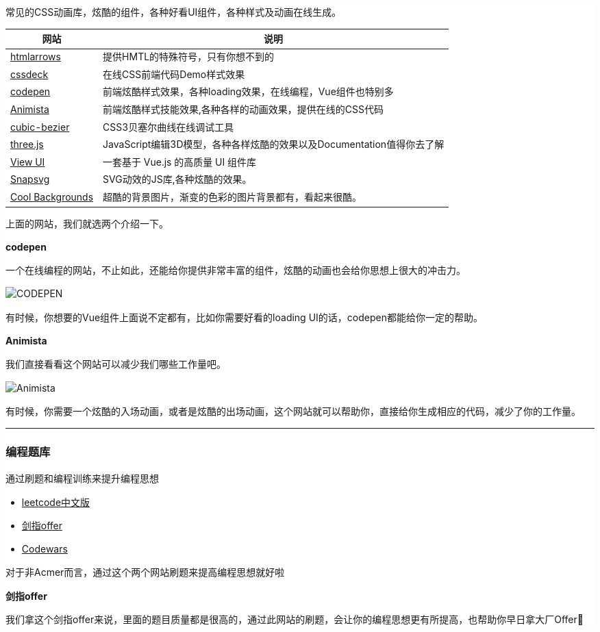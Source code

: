 常见的CSS动画库，炫酷的组件，各种好看UI组件，各种样式及动画在线生成。

| 网站                                                       | 说明                                                         |
| ---------------------------------------------------------- | ------------------------------------------------------------ |
| [htmlarrows](https://www.toptal.com/designers/htmlarrows/) | 提供HMTL的特殊符号，只有你想不到的                           |
| [cssdeck](http://cssdeck.com/)                             | 在线CSS前端代码Demo样式效果                                  |
| [codepen](https://codepen.io/)                             | 前端炫酷样式效果，各种loading效果，在线编程，Vue组件也特别多 |
| [Animista](https://animista.net/)                          | 前端炫酷样式技能效果,各种各样的动画效果，提供在线的CSS代码   |
| [cubic-bezier](https://cubic-bezier.com/#.17,.67,.89,.22)  | CSS3贝塞尔曲线在线调试工具                                   |
| [three.js](https://threejs.org/)                           | JavaScript编辑3D模型，各种各样炫酷的效果以及Documentation值得你去了解 |
| [View UI](https://www.iviewui.com/)                        | 一套基于 Vue.js 的高质量 UI 组件库                           |
| [Snapsvg](http://snapsvg.io/)                              | SVG动效的JS库,各种炫酷的效果。                               |
| [Cool Backgrounds](https://coolbackgrounds.io/)            | 超酷的背景图片，渐变的色彩的图片背景都有，看起来很酷。       |

上面的网站，我们就选两个介绍一下。

**codepen**

一个在线编程的网站，不止如此，还能给你提供非常丰富的组件，炫酷的动画也会给你思想上很大的冲击力。

![CODEPEN](C:\Users\DayDay\Desktop\前端-笔记\images\常用学习网站\codepen.gif)

有时候，你想要的Vue组件上面说不定都有，比如你需要好看的loading UI的话，codepen都能给你一定的帮助。



**Animista**

我们直接看看这个网站可以减少我们哪些工作量吧。

![Animista](C:\Users\DayDay\Desktop\前端-笔记\images\常用学习网站\Animista.gif)



有时候，你需要一个炫酷的入场动画，或者是炫酷的出场动画，这个网站就可以帮助你，直接给你生成相应的代码，减少了你的工作量。

-------



### 编程题库

通过刷题和编程训练来提升编程思想

- [leetcode中文版](https://leetcode-cn.com/)

- [剑指offer](https://www.nowcoder.com/ta/coding-interviews)
- [Codewars](http://www.codewars.com/)

对于非Acmer而言，通过这个两个网站刷题来提高编程思想就好啦

**剑指offer**

我们拿这个剑指offer来说，里面的题目质量都是很高的，通过此网站的刷题，会让你的编程思想更有所提高，也帮助你早日拿大厂Offer🚀
